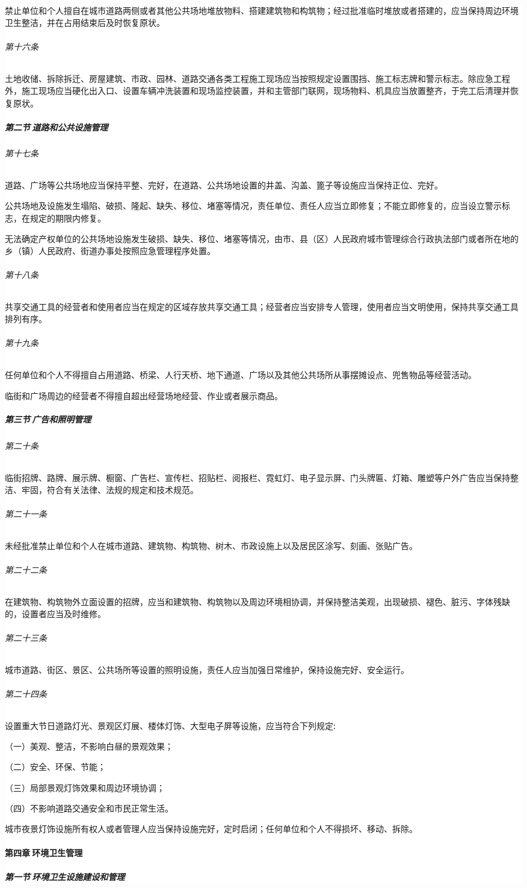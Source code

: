 禁止单位和个人擅自在城市道路两侧或者其他公共场地堆放物料、搭建建筑物和构筑物；经过批准临时堆放或者搭建的，应当保持周边环境卫生整洁，并在占用结束后及时恢复原状。

###### 第十六条

土地收储、拆除拆迁、房屋建筑、市政、园林、道路交通各类工程施工现场应当按照规定设置围挡、施工标志牌和警示标志。除应急工程外，施工现场应当硬化出入口、设置车辆冲洗装置和现场监控装置，并和主管部门联网，现场物料、机具应当放置整齐，于完工后清理并恢复原状。

##### 第二节 道路和公共设施管理

###### 第十七条

道路、广场等公共场地应当保持平整、完好，在道路、公共场地设置的井盖、沟盖、篦子等设施应当保持正位、完好。

公共场地及设施发生塌陷、破损、隆起、缺失、移位、堵塞等情况，责任单位、责任人应当立即修复；不能立即修复的，应当设立警示标志，在规定的期限内修复。

无法确定产权单位的公共场地设施发生破损、缺失、移位、堵塞等情况，由市、县（区）人民政府城市管理综合行政执法部门或者所在地的乡（镇）人民政府、街道办事处按照应急管理程序处置。

###### 第十八条

共享交通工具的经营者和使用者应当在规定的区域存放共享交通工具；经营者应当安排专人管理，使用者应当文明使用，保持共享交通工具排列有序。

###### 第十九条

任何单位和个人不得擅自占用道路、桥梁、人行天桥、地下通道、广场以及其他公共场所从事摆摊设点、兜售物品等经营活动。

临街和广场周边的经营者不得擅自超出经营场地经营、作业或者展示商品。

##### 第三节 广告和照明管理

###### 第二十条

临街招牌、路牌、展示牌、橱窗、广告栏、宣传栏、招贴栏、阅报栏、霓虹灯、电子显示屏、门头牌匾、灯箱、雕塑等户外广告应当保持整洁、牢固，符合有关法律、法规的规定和技术规范。

###### 第二十一条

未经批准禁止单位和个人在城市道路、建筑物、构筑物、树木、市政设施上以及居民区涂写、刻画、张贴广告。

###### 第二十二条

在建筑物、构筑物外立面设置的招牌，应当和建筑物、构筑物以及周边环境相协调，并保持整洁美观，出现破损、褪色、脏污、字体残缺的，设置者应当及时维修。

###### 第二十三条

城市道路、街区、景区、公共场所等设置的照明设施，责任人应当加强日常维护，保持设施完好、安全运行。

###### 第二十四条

设置重大节日道路灯光、景观区灯展、楼体灯饰、大型电子屏等设施，应当符合下列规定:

（一）美观、整洁，不影响白昼的景观效果；

（二）安全、环保、节能；

（三）局部景观灯饰效果和周边环境协调；

（四）不影响道路交通安全和市民正常生活。

城市夜景灯饰设施所有权人或者管理人应当保持设施完好，定时启闭；任何单位和个人不得损坏、移动、拆除。

#### 第四章 环境卫生管理

##### 第一节 环境卫生设施建设和管理
